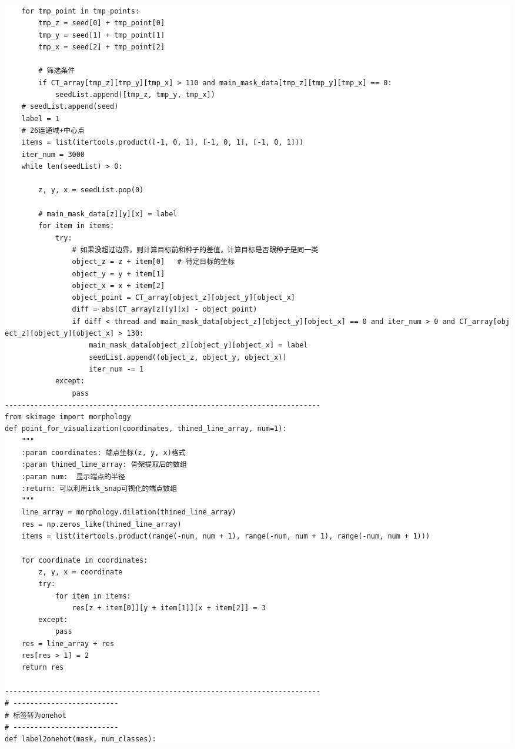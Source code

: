 ```
    for tmp_point in tmp_points:
        tmp_z = seed[0] + tmp_point[0]
        tmp_y = seed[1] + tmp_point[1]
        tmp_x = seed[2] + tmp_point[2]

        # 筛选条件
        if CT_array[tmp_z][tmp_y][tmp_x] > 110 and main_mask_data[tmp_z][tmp_y][tmp_x] == 0:
            seedList.append([tmp_z, tmp_y, tmp_x])
    # seedList.append(seed)
    label = 1
    # 26连通域+中心点
    items = list(itertools.product([-1, 0, 1], [-1, 0, 1], [-1, 0, 1]))
    iter_num = 3000
    while len(seedList) > 0:

        z, y, x = seedList.pop(0)

        # main_mask_data[z][y][x] = label
        for item in items:
            try:
                # 如果没超过边界，则计算目标前和种子的差值，计算目标是否跟种子是同一类
                object_z = z + item[0]   # 待定目标的坐标
                object_y = y + item[1]
                object_x = x + item[2]
                object_point = CT_array[object_z][object_y][object_x]
                diff = abs(CT_array[z][y][x] - object_point)
                if diff < thread and main_mask_data[object_z][object_y][object_x] == 0 and iter_num > 0 and CT_array[object_z][object_y][object_x] > 130:
                    main_mask_data[object_z][object_y][object_x] = label
                    seedList.append((object_z, object_y, object_x))
                    iter_num -= 1
            except:
                pass
---------------------------------------------------------------------------
from skimage import morphology
def point_for_visualization(coordinates, thined_line_array, num=1):
    """
    :param coordinates: 端点坐标(z, y, x)格式
    :param thined_line_array: 骨架提取后的数组
    :param num:  显示端点的半径
    :return: 可以利用itk_snap可视化的端点数组
    """
    line_array = morphology.dilation(thined_line_array)
    res = np.zeros_like(thined_line_array)
    items = list(itertools.product(range(-num, num + 1), range(-num, num + 1), range(-num, num + 1)))

    for coordinate in coordinates:
        z, y, x = coordinate
        try:
            for item in items:
                res[z + item[0]][y + item[1]][x + item[2]] = 3
        except:
            pass
    res = line_array + res
    res[res > 1] = 2
    return res

---------------------------------------------------------------------------
# -------------------------
# 标签转为onehot
# -------------------------
def label2onehot(mask, num_classes):
```
